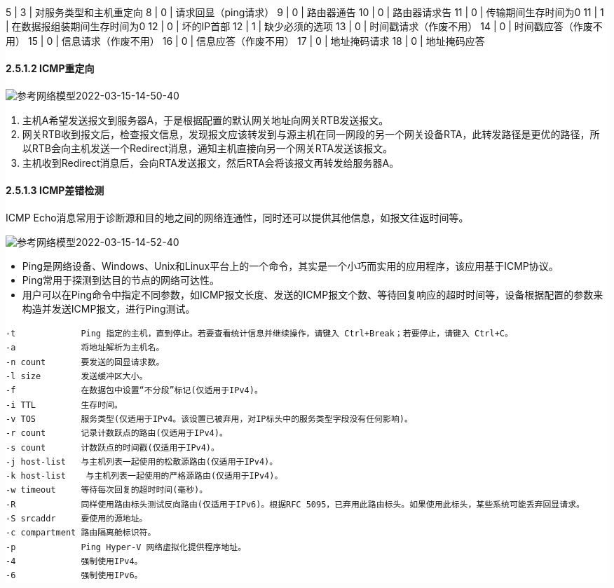 5 | 3 | 对服务类型和主机重定向 
8 | 0 | 请求回显（ping请求） 
9 | 0 | 路由器通告 
10 | 0 | 路由器请求告 
11 | 0 | 传输期间生存时间为0 
11 | 1 | 在数据报组装期间生存时间为0 
12 | 0 | 坏的IP首部 
12 | 1 | 缺少必须的选项 
13 | 0 | 时间戳请求（作废不用） 
14 | 0 | 时间戳应答（作废不用） 
15 | 0 | 信息请求（作废不用） 
16 | 0 | 信息应答（作废不用） 
17 | 0 | 地址掩码请求 
18 | 0 | 地址掩码应答 


#### 2.5.1.2 ICMP重定向

<img src="https://linley.oss-cn-shanghai.aliyuncs.com/typora_image/参考网络模型2022-03-15-14-50-40.png" alt="参考网络模型2022-03-15-14-50-40" width="400" height="">

1. 主机A希望发送报文到服务器A，于是根据配置的默认网关地址向网关RTB发送报文。
2. 网关RTB收到报文后，检查报文信息，发现报文应该转发到与源主机在同一网段的另一个网关设备RTA，此转发路径是更优的路径，所以RTB会向主机发送一个Redirect消息，通知主机直接向另一个网关RTA发送该报文。
3. 主机收到Redirect消息后，会向RTA发送报文，然后RTA会将该报文再转发给服务器A。

#### 2.5.1.3 ICMP差错检测

ICMP Echo消息常用于诊断源和目的地之间的网络连通性，同时还可以提供其他信息，如报文往返时间等。

<img src="https://linley.oss-cn-shanghai.aliyuncs.com/typora_image/参考网络模型2022-03-15-14-52-40.png" alt="参考网络模型2022-03-15-14-52-40" width="" height="150">

- Ping是网络设备、Windows、Unix和Linux平台上的一个命令，其实是一个小巧而实用的应用程序，该应用基于ICMP协议。
- Ping常用于探测到达目的节点的网络可达性。
- 用户可以在Ping命令中指定不同参数，如ICMP报文长度、发送的ICMP报文个数、等待回复响应的超时时间等，设备根据配置的参数来构造并发送ICMP报文，进行Ping测试。

```shell
-t             Ping 指定的主机，直到停止。若要查看统计信息并继续操作，请键入 Ctrl+Break；若要停止，请键入 Ctrl+C。
-a             将地址解析为主机名。
-n count       要发送的回显请求数。
-l size        发送缓冲区大小。
-f             在数据包中设置“不分段”标记(仅适用于IPv4)。
-i TTL         生存时间。
-v TOS         服务类型(仅适用于IPv4。该设置已被弃用，对IP标头中的服务类型字段没有任何影响)。
-r count       记录计数跃点的路由(仅适用于IPv4)。
-s count       计数跃点的时间戳(仅适用于IPv4)。
-j host-list   与主机列表一起使用的松散源路由(仅适用于IPv4)。
-k host-list    与主机列表一起使用的严格源路由(仅适用于IPv4)。
-w timeout     等待每次回复的超时时间(毫秒)。
-R             同样使用路由标头测试反向路由(仅适用于IPv6)。根据RFC 5095，已弃用此路由标头。如果使用此标头，某些系统可能丢弃回显请求。
-S srcaddr     要使用的源地址。
-c compartment 路由隔离舱标识符。
-p             Ping Hyper-V 网络虚拟化提供程序地址。
-4             强制使用IPv4。
-6             强制使用IPv6。
```
